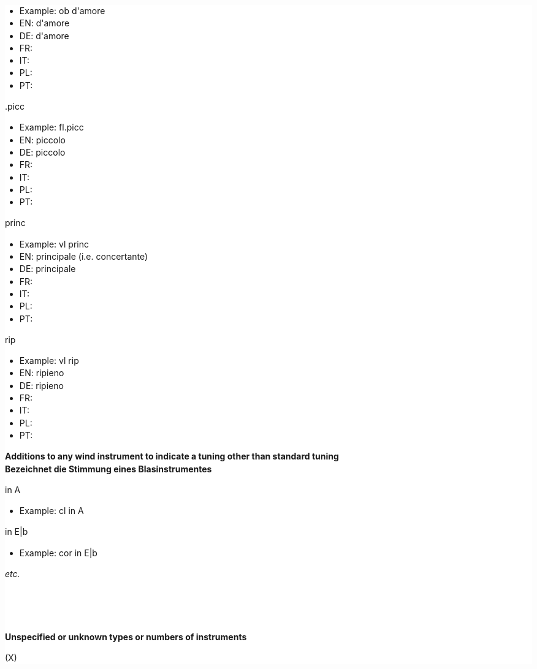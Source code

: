 - Example: ob d'amore
- EN: d'amore
- DE: d'amore
- FR:
- IT:
- PL:
- PT:

.picc

- Example: fl.picc
- EN: piccolo
- DE: piccolo
- FR:
- IT:
- PL:
- PT:

princ

- Example: vl princ
- EN: principale (i.e. concertante)
- DE: principale
- FR:
- IT:
- PL:
- PT:

rip

- Example: vl rip
- EN: ripieno
- DE: ripieno
- FR:
- IT:
- PL:
- PT:

**Additions to any wind instrument to indicate a tuning other than standard tuning**  
**Bezeichnet die Stimmung eines Blasinstrumentes**

in A

- Example: cl in A

in E|b

- Example: cor in E|b

_etc._

&nbsp;

&nbsp;

**Unspecified or unknown types or numbers of instruments**

(X)
